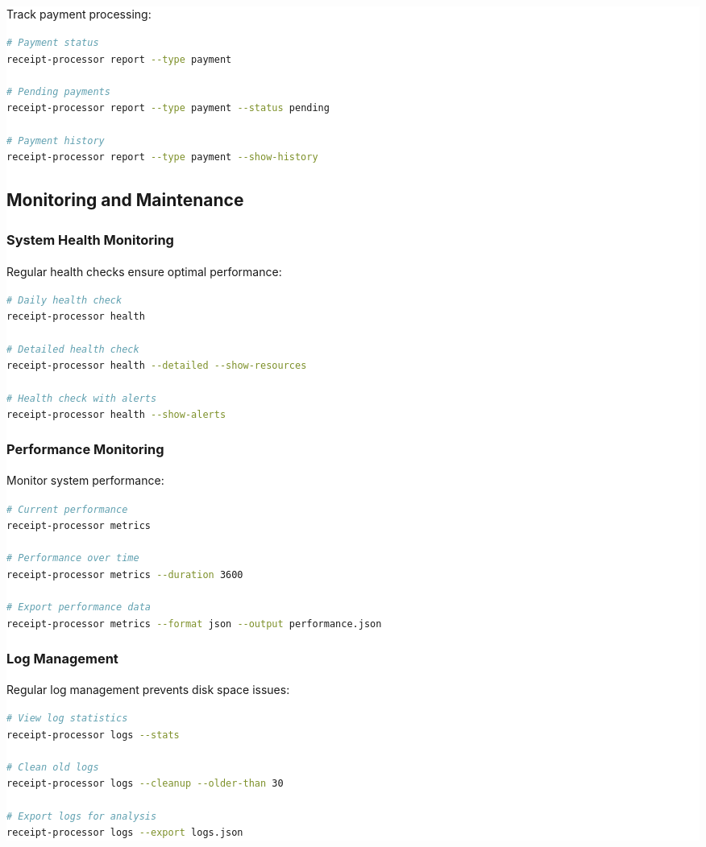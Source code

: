 Track payment processing:

```bash
# Payment status
receipt-processor report --type payment

# Pending payments
receipt-processor report --type payment --status pending

# Payment history
receipt-processor report --type payment --show-history
```

## Monitoring and Maintenance

### System Health Monitoring

Regular health checks ensure optimal performance:

```bash
# Daily health check
receipt-processor health

# Detailed health check
receipt-processor health --detailed --show-resources

# Health check with alerts
receipt-processor health --show-alerts
```

### Performance Monitoring

Monitor system performance:

```bash
# Current performance
receipt-processor metrics

# Performance over time
receipt-processor metrics --duration 3600

# Export performance data
receipt-processor metrics --format json --output performance.json
```

### Log Management

Regular log management prevents disk space issues:

```bash
# View log statistics
receipt-processor logs --stats

# Clean old logs
receipt-processor logs --cleanup --older-than 30

# Export logs for analysis
receipt-processor logs --export logs.json
```
